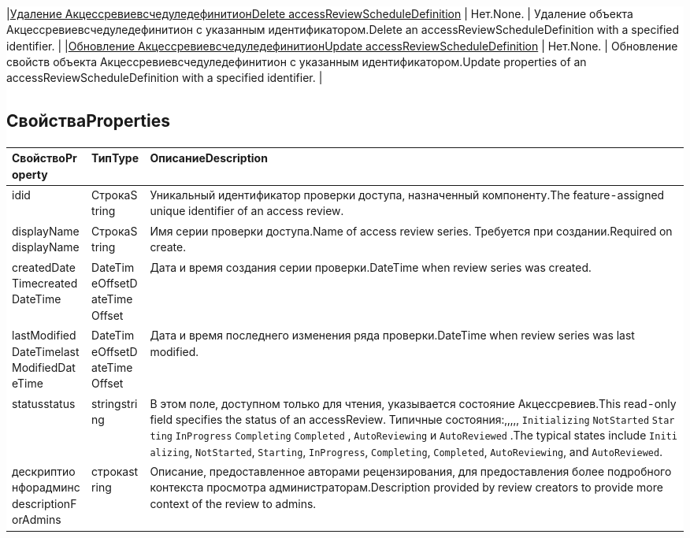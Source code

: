 |[<span data-ttu-id="95a7b-125">Удаление Акцессревиевсчедуледефинитион</span><span class="sxs-lookup"><span data-stu-id="95a7b-125">Delete accessReviewScheduleDefinition</span></span>](../api/accessreviewscheduledefinition-delete.md) | <span data-ttu-id="95a7b-126">Нет.</span><span class="sxs-lookup"><span data-stu-id="95a7b-126">None.</span></span> | <span data-ttu-id="95a7b-127">Удаление объекта Акцессревиевсчедуледефинитион с указанным идентификатором.</span><span class="sxs-lookup"><span data-stu-id="95a7b-127">Delete an accessReviewScheduleDefinition with a specified identifier.</span></span> |
|[<span data-ttu-id="95a7b-128">Обновление Акцессревиевсчедуледефинитион</span><span class="sxs-lookup"><span data-stu-id="95a7b-128">Update accessReviewScheduleDefinition</span></span>](../api/accessreviewscheduledefinition-update.md) | <span data-ttu-id="95a7b-129">Нет.</span><span class="sxs-lookup"><span data-stu-id="95a7b-129">None.</span></span> | <span data-ttu-id="95a7b-130">Обновление свойств объекта Акцессревиевсчедуледефинитион с указанным идентификатором.</span><span class="sxs-lookup"><span data-stu-id="95a7b-130">Update properties of an accessReviewScheduleDefinition with a specified identifier.</span></span> |

## <a name="properties"></a><span data-ttu-id="95a7b-131">Свойства</span><span class="sxs-lookup"><span data-stu-id="95a7b-131">Properties</span></span>
| <span data-ttu-id="95a7b-132">Свойство</span><span class="sxs-lookup"><span data-stu-id="95a7b-132">Property</span></span> | <span data-ttu-id="95a7b-133">Тип</span><span class="sxs-lookup"><span data-stu-id="95a7b-133">Type</span></span> | <span data-ttu-id="95a7b-134">Описание</span><span class="sxs-lookup"><span data-stu-id="95a7b-134">Description</span></span> |
| :------------------| :-------------- | :---------- |
| <span data-ttu-id="95a7b-135">id</span><span class="sxs-lookup"><span data-stu-id="95a7b-135">id</span></span> | <span data-ttu-id="95a7b-136">Строка</span><span class="sxs-lookup"><span data-stu-id="95a7b-136">String</span></span> | <span data-ttu-id="95a7b-137">Уникальный идентификатор проверки доступа, назначенный компоненту.</span><span class="sxs-lookup"><span data-stu-id="95a7b-137">The feature-assigned unique identifier of an access review.</span></span>|
| <span data-ttu-id="95a7b-138">displayName</span><span class="sxs-lookup"><span data-stu-id="95a7b-138">displayName</span></span> | <span data-ttu-id="95a7b-139">Строка</span><span class="sxs-lookup"><span data-stu-id="95a7b-139">String</span></span>   | <span data-ttu-id="95a7b-140">Имя серии проверки доступа.</span><span class="sxs-lookup"><span data-stu-id="95a7b-140">Name of access review series.</span></span> <span data-ttu-id="95a7b-141">Требуется при создании.</span><span class="sxs-lookup"><span data-stu-id="95a7b-141">Required on create.</span></span> |
| <span data-ttu-id="95a7b-142">createdDateTime</span><span class="sxs-lookup"><span data-stu-id="95a7b-142">createdDateTime</span></span>  |<span data-ttu-id="95a7b-143">DateTimeOffset</span><span class="sxs-lookup"><span data-stu-id="95a7b-143">DateTimeOffset</span></span>  | <span data-ttu-id="95a7b-144">Дата и время создания серии проверки.</span><span class="sxs-lookup"><span data-stu-id="95a7b-144">DateTime when review series was created.</span></span> |
| <span data-ttu-id="95a7b-145">lastModifiedDateTime</span><span class="sxs-lookup"><span data-stu-id="95a7b-145">lastModifiedDateTime</span></span> | <span data-ttu-id="95a7b-146">DateTimeOffset</span><span class="sxs-lookup"><span data-stu-id="95a7b-146">DateTimeOffset</span></span>   | <span data-ttu-id="95a7b-147">Дата и время последнего изменения ряда проверки.</span><span class="sxs-lookup"><span data-stu-id="95a7b-147">DateTime when review series was last modified.</span></span>|
| <span data-ttu-id="95a7b-148">status</span><span class="sxs-lookup"><span data-stu-id="95a7b-148">status</span></span>  |<span data-ttu-id="95a7b-149">string</span><span class="sxs-lookup"><span data-stu-id="95a7b-149">string</span></span>   | <span data-ttu-id="95a7b-150">В этом поле, доступном только для чтения, указывается состояние Акцессревиев.</span><span class="sxs-lookup"><span data-stu-id="95a7b-150">This read-only field specifies the status of an accessReview.</span></span> <span data-ttu-id="95a7b-151">Типичные состояния:,,,,, `Initializing` `NotStarted` `Starting` `InProgress` `Completing` `Completed` , `AutoReviewing` и `AutoReviewed` .</span><span class="sxs-lookup"><span data-stu-id="95a7b-151">The typical states include `Initializing`, `NotStarted`, `Starting`, `InProgress`, `Completing`, `Completed`, `AutoReviewing`, and `AutoReviewed`.</span></span> |
| <span data-ttu-id="95a7b-152">дескриптионфорадминс</span><span class="sxs-lookup"><span data-stu-id="95a7b-152">descriptionForAdmins</span></span>  |<span data-ttu-id="95a7b-153">строка</span><span class="sxs-lookup"><span data-stu-id="95a7b-153">string</span></span>  |  <span data-ttu-id="95a7b-154">Описание, предоставленное авторами рецензирования, для предоставления более подробного контекста просмотра администраторам.</span><span class="sxs-lookup"><span data-stu-id="95a7b-154">Description provided by review creators to provide more context of the review to admins.</span></span> |